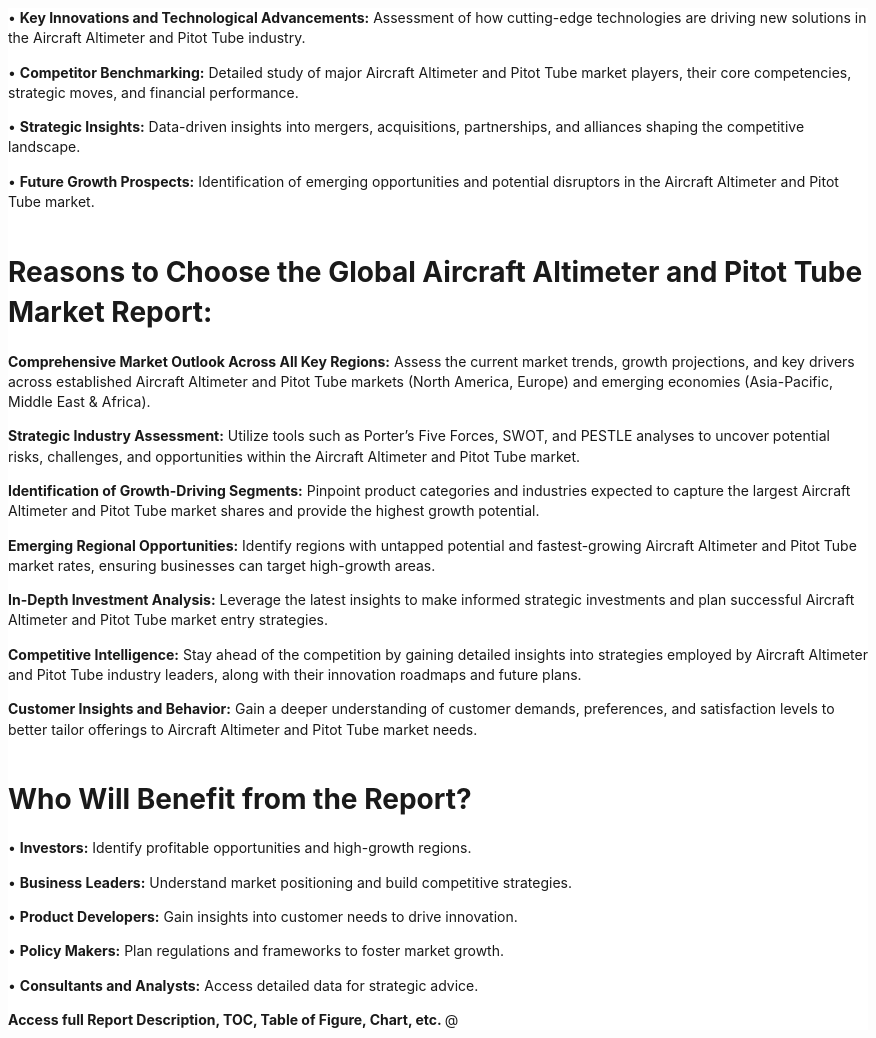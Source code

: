 • <strong>Key Innovations and Technological Advancements:</strong> Assessment of how cutting-edge technologies are driving new solutions in the Aircraft Altimeter and Pitot Tube industry.

• <strong>Competitor Benchmarking:</strong> Detailed study of major Aircraft Altimeter and Pitot Tube market players, their core competencies, strategic moves, and financial performance.

• <strong>Strategic Insights:</strong> Data-driven insights into mergers, acquisitions, partnerships, and alliances shaping the competitive landscape.

• <strong>Future Growth Prospects:</strong> Identification of emerging opportunities and potential disruptors in the Aircraft Altimeter and Pitot Tube market.

# <strong>Reasons to Choose the Global Aircraft Altimeter and Pitot Tube Market Report:</strong>

<strong>Comprehensive Market Outlook Across All Key Regions:</strong>
Assess the current market trends, growth projections, and key drivers across established Aircraft Altimeter and Pitot Tube markets (North America, Europe) and emerging economies (Asia-Pacific, Middle East & Africa).

<strong>Strategic Industry Assessment:</strong>
Utilize tools such as Porter’s Five Forces, SWOT, and PESTLE analyses to uncover potential risks, challenges, and opportunities within the Aircraft Altimeter and Pitot Tube market.

<strong>Identification of Growth-Driving Segments:</strong>
Pinpoint product categories and industries expected to capture the largest Aircraft Altimeter and Pitot Tube market shares and provide the highest growth potential.

<strong>Emerging Regional Opportunities:</strong>
Identify regions with untapped potential and fastest-growing Aircraft Altimeter and Pitot Tube market rates, ensuring businesses can target high-growth areas.

<strong>In-Depth Investment Analysis:</strong>
Leverage the latest insights to make informed strategic investments and plan successful Aircraft Altimeter and Pitot Tube market entry strategies.

<strong>Competitive Intelligence:</strong>
Stay ahead of the competition by gaining detailed insights into strategies employed by Aircraft Altimeter and Pitot Tube industry leaders, along with their innovation roadmaps and future plans.

<strong>Customer Insights and Behavior:</strong>
Gain a deeper understanding of customer demands, preferences, and satisfaction levels to better tailor offerings to Aircraft Altimeter and Pitot Tube market needs.

# <strong>Who Will Benefit from the Report?</strong>

• <strong>Investors:</strong> Identify profitable opportunities and high-growth regions.

• <strong>Business Leaders:</strong> Understand market positioning and build competitive strategies.

• <strong>Product Developers:</strong> Gain insights into customer needs to drive innovation.

• <strong>Policy Makers:</strong> Plan regulations and frameworks to foster market growth.

• <strong>Consultants and Analysts:</strong> Access detailed data for strategic advice.
</ul>
<strong>Access full Report Description, TOC, Table of Figure, Chart, etc. </strong>@  <a href= style=color:#0000ff;></a></font>
